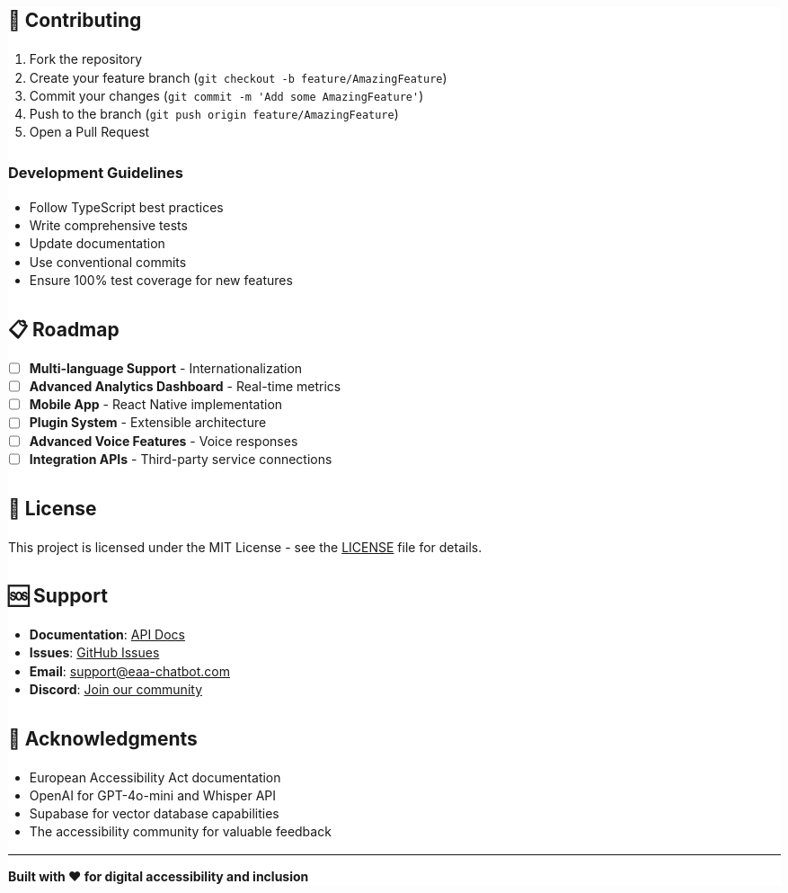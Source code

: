 ## 🤝 Contributing

1. Fork the repository
2. Create your feature branch (`git checkout -b feature/AmazingFeature`)
3. Commit your changes (`git commit -m 'Add some AmazingFeature'`)
4. Push to the branch (`git push origin feature/AmazingFeature`)
5. Open a Pull Request

### Development Guidelines
- Follow TypeScript best practices
- Write comprehensive tests
- Update documentation
- Use conventional commits
- Ensure 100% test coverage for new features

## 📋 Roadmap

- [ ] **Multi-language Support** - Internationalization
- [ ] **Advanced Analytics Dashboard** - Real-time metrics
- [ ] **Mobile App** - React Native implementation
- [ ] **Plugin System** - Extensible architecture
- [ ] **Advanced Voice Features** - Voice responses
- [ ] **Integration APIs** - Third-party service connections

## 📄 License

This project is licensed under the MIT License - see the [LICENSE](LICENSE) file for details.

## 🆘 Support

- **Documentation**: [API Docs](docs/api/index.html)
- **Issues**: [GitHub Issues](https://github.com/your-username/eaa-chatbot/issues)
- **Email**: support@eaa-chatbot.com
- **Discord**: [Join our community](https://discord.gg/eaa-chatbot)

## 🙏 Acknowledgments

- European Accessibility Act documentation
- OpenAI for GPT-4o-mini and Whisper API
- Supabase for vector database capabilities
- The accessibility community for valuable feedback

---

**Built with ❤️ for digital accessibility and inclusion** 
